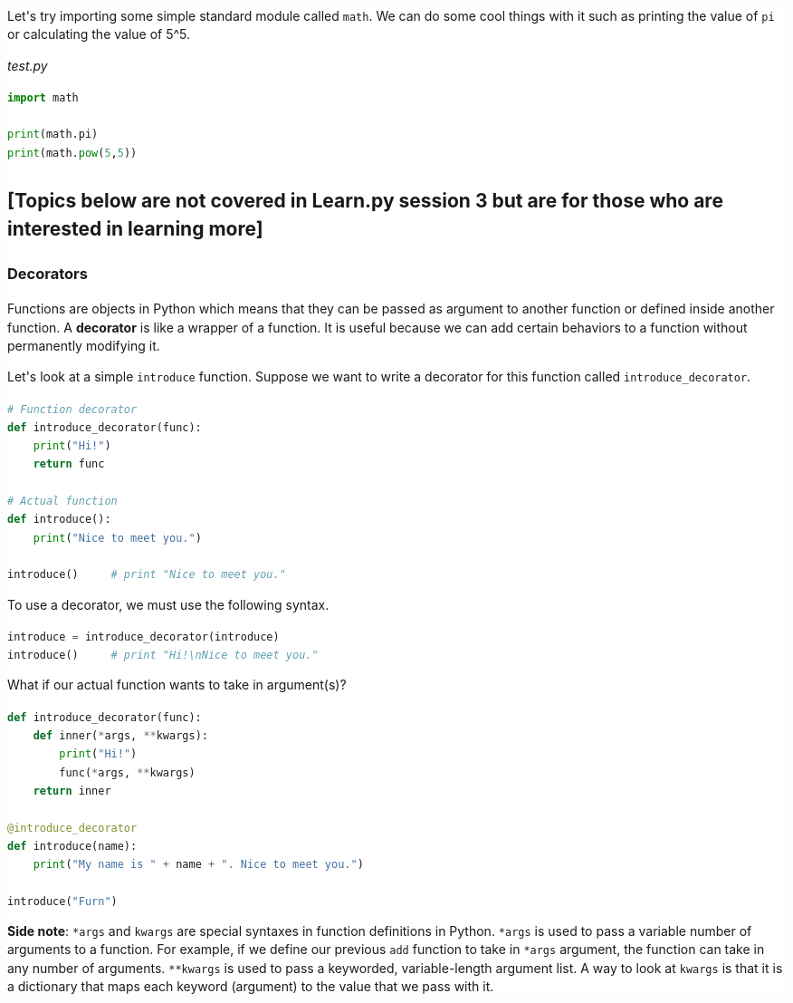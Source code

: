 Let's try importing some simple standard module called `math`.
We can do some cool things with it such as printing the value of `pi` or calculating the value of 5^5.

*test.py*
```python
import math

print(math.pi)
print(math.pow(5,5))
```
## [Topics below are not covered in Learn.py session 3 but are for those who are interested in learning more]

### Decorators
Functions are objects in Python which means that they can be passed as argument to another function or defined inside another function. A **decorator** is like a wrapper of a function. It is useful because we can add certain behaviors to a function without permanently modifying it.

Let's look at a simple `introduce` function. Suppose we want to write a decorator for this function called `introduce_decorator`.

```python
# Function decorator
def introduce_decorator(func):
    print("Hi!")
    return func

# Actual function
def introduce():
    print("Nice to meet you.")

introduce()     # print "Nice to meet you."
```
To use a decorator, we must use the following syntax.
```python
introduce = introduce_decorator(introduce)
introduce()     # print "Hi!\nNice to meet you."
```
What if our actual function wants to take in argument(s)?
```python
def introduce_decorator(func):
    def inner(*args, **kwargs):
        print("Hi!")
        func(*args, **kwargs)
    return inner

@introduce_decorator
def introduce(name):
    print("My name is " + name + ". Nice to meet you.")

introduce("Furn")
```
__Side note__: `*args` and `kwargs` are special syntaxes in function definitions in Python. `*args` is used to pass a variable number of arguments to a function. For example, if we define our previous `add` function to take in `*args` argument, the function can take in any number of arguments.
`**kwargs` is used to pass a keyworded, variable-length argument list. A way to look at `kwargs` is that it is a dictionary that maps each keyword (argument) to the value that we pass with it.
